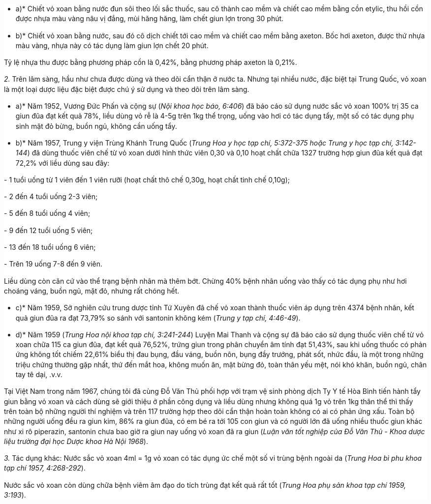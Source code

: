* a)* Chiết vỏ xoan bằng nước đun sôi theo lối sắc thuốc, sau cô thành cao mềm và chiết cao mềm bằng cồn etylic, thu hồi cồn được nhựa màu vàng nâu vị đắng, mùi hăng hăng, làm chết giun lợn trong 30 phút.

* b)* Chiết vỏ xoan bằng nước, sau đó cô dịch chiết tới cao mềm và chiết cao mềm bằng axeton. Bốc hơi axeton, được thứ nhựa màu vàng, nhựa này có tác dụng làm giun lợn chết 20 phút.

Tỷ lệ nhựa thu được bằng phương pháp cồn là 0,42%, bằng phương pháp axeton là 0,21%.

*2.* Trên lâm sàng, hầu như chưa được dùng và theo dõi cẩn thận ở nước ta. Nhưng tại nhiều nước, đặc biệt tại Trung Quốc, vỏ xoan là một loại dược liệu đặc biệt được chú ý sử dụng và theo dõi trên lâm sàng.

* a)* Năm 1952, Vương Đức Phấn và cộng sự (*Nội khoa học báo, 6:406*) đã báo cáo sử dụng nước sắc vỏ xoan 100% trị 35 ca giun đũa đạt kết quả 78%, liều dùng vỏ rễ là 4-5g trên 1kg thể trọng, uống vào hơi có tác dụng tẩy, một số có tác dụng phụ sinh mặt đỏ bừng, buồn ngủ, không cần uống tẩy.

* b)* Năm 1957, Trung y viện Trùng Khánh Trung Quốc (*Trung Hoa y học tạp chí, 5:372-375 hoặc Trung y học tạp chí, 3:142-144*) đã dùng thuốc viên chế từ vỏ xoan dưới hình thức viên 0,30 và 0,10 hoạt chất chữa 1327 trường hợp giun đũa kết quả đạt 72,2% với liều dùng sau đây:

\- 1 tuổi uống từ 1 viên đến 1 viên rưỡi (hoạt chất thô chế 0,30g, hoạt chất tinh chế 0,10g);

\- 2 đến 4 tuổi uống 2-3 viên;

\- 5 đến 8 tuổi uống 4 viên;

\- 9 đến 12 tuổi uống 5 viên;

\- 13 đến 18 tuổi uống 6 viên;

\- Trên 19 uống 7-8 đến 9 viên.

Liều dùng còn căn cứ vào thể trạng bệnh nhân mà thêm bớt. Chừng 40% bệnh nhân uống vào thấy có tác dụng phụ như hơi choáng váng, buồn ngủ, mặt đỏ, nhưng rất chóng hết.

* c)* Năm 1959, Sở nghiên cứu trung dược tỉnh Tứ Xuyên đã chế vỏ xoan thành thuốc viên áp dụng trên 4374 bệnh nhân, kết quả giun đũa ra đạt 73,79% so sánh với santonin không kém (*Trung y tạp chí, 4:46-49*).

* d)* Năm 1959 (*Trung Hoa nội khoa tạp chí, 3:241-244*) Luyện Mai Thanh và cộng sự đã báo cáo sử dụng thuốc viên chế từ vỏ xoan chữa 115 ca giun đũa, đạt kết quả 76,52%, trứng giun trong phân chuyển âm tính đạt 51,43%, sau khi uống thuốc có phản ứng không tốt chiếm 22,61% biểu thị đau bụng, đầu váng, buồn nôn, bụng đầy trướng, phát sốt, nhức đầu, là một trong những triệu chứng thường gặp nhất, thứ đến mắt hoa, không muốn ăn, mặt bừng đỏ, toàn thân yếu mệt, nói khó khăn, buồn ngủ, chân tay tê dại, .v.v.

Tại Việt Nam trong năm 1967, chúng tôi đã cùng Đỗ Văn Thủ phối hợp với trạm vệ sinh phòng dịch Ty Y tế Hòa Bình tiến hành tẩy giun bằng vỏ xoan và cách dùng sẽ giới thiệu ở phần công dụng và liều dùng nhưng không quá 1g vỏ trên 1kg thân thể thì thấy trên toàn bộ những người thí nghiệm và trên 117 trường hợp theo dõi cẩn thận hoàn toàn không có ai có phản ứng xấu. Toàn bộ những người uống đều ra giun kim, 86% ra giun đũa, có em bé ra tới 105 con giun và có người lớn đã uống nhiều thuốc giun khác như xi rô piperazin, santonin chưa bao giờ ra giun nay uống vỏ xoan đã ra giun (*Luận văn tốt nghiệp của Đỗ Văn Thủ - Khoa dược liệu trường đại học Dược khoa Hà Nội 1968*).

*3.* Tác dụng khác: Nước sắc vỏ xoan 4ml = 1g vỏ xoan có tác dụng ức chế một số vi trùng bệnh ngoài da (*Trung Hoa bì phu khoa tạp chí 1957, 4:268-292*).

Nước sắc vỏ xoan còn dùng chữa bệnh viêm âm đạo do tích trùng đạt kết quả rất tốt (*Trung Hoa phụ sản khoa tạp chí 1959, 3:193*).

